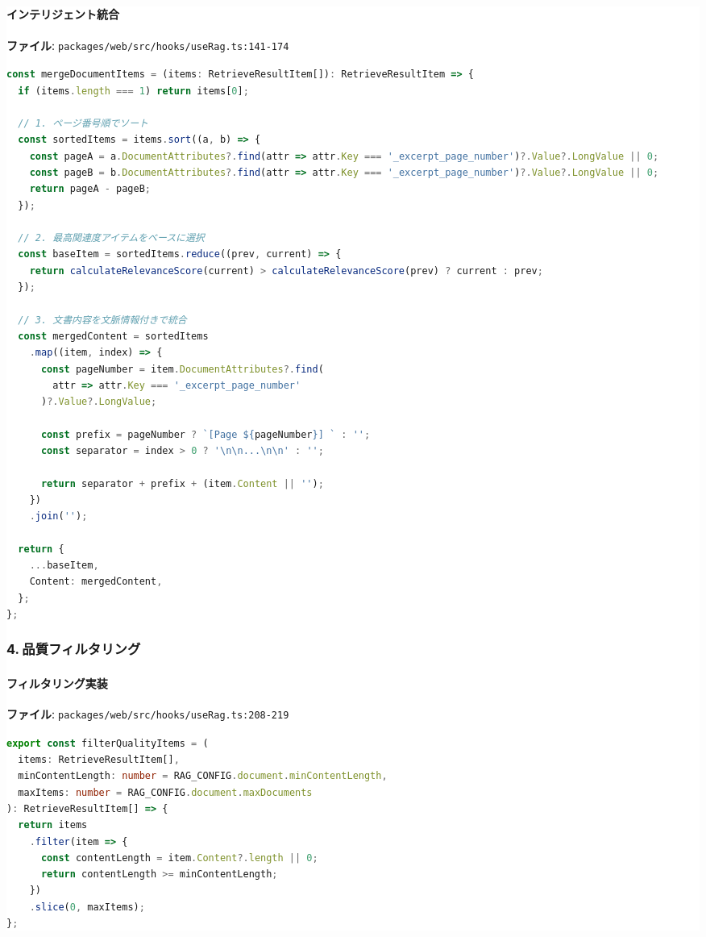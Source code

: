 ```typescript
```

#### インテリジェント統合
**ファイル**: `packages/web/src/hooks/useRag.ts:141-174`

```typescript
const mergeDocumentItems = (items: RetrieveResultItem[]): RetrieveResultItem => {
  if (items.length === 1) return items[0];
  
  // 1. ページ番号順でソート
  const sortedItems = items.sort((a, b) => {
    const pageA = a.DocumentAttributes?.find(attr => attr.Key === '_excerpt_page_number')?.Value?.LongValue || 0;
    const pageB = b.DocumentAttributes?.find(attr => attr.Key === '_excerpt_page_number')?.Value?.LongValue || 0;
    return pageA - pageB;
  });
  
  // 2. 最高関連度アイテムをベースに選択
  const baseItem = sortedItems.reduce((prev, current) => {
    return calculateRelevanceScore(current) > calculateRelevanceScore(prev) ? current : prev;
  });
  
  // 3. 文書内容を文脈情報付きで統合
  const mergedContent = sortedItems
    .map((item, index) => {
      const pageNumber = item.DocumentAttributes?.find(
        attr => attr.Key === '_excerpt_page_number'
      )?.Value?.LongValue;
      
      const prefix = pageNumber ? `[Page ${pageNumber}] ` : '';
      const separator = index > 0 ? '\n\n...\n\n' : '';
      
      return separator + prefix + (item.Content || '');
    })
    .join('');
  
  return {
    ...baseItem,
    Content: mergedContent,
  };
};
```

### 4. 品質フィルタリング

#### フィルタリング実装
**ファイル**: `packages/web/src/hooks/useRag.ts:208-219`

```typescript
export const filterQualityItems = (
  items: RetrieveResultItem[],
  minContentLength: number = RAG_CONFIG.document.minContentLength,
  maxItems: number = RAG_CONFIG.document.maxDocuments
): RetrieveResultItem[] => {
  return items
    .filter(item => {
      const contentLength = item.Content?.length || 0;
      return contentLength >= minContentLength;
    })
    .slice(0, maxItems);
};
```
